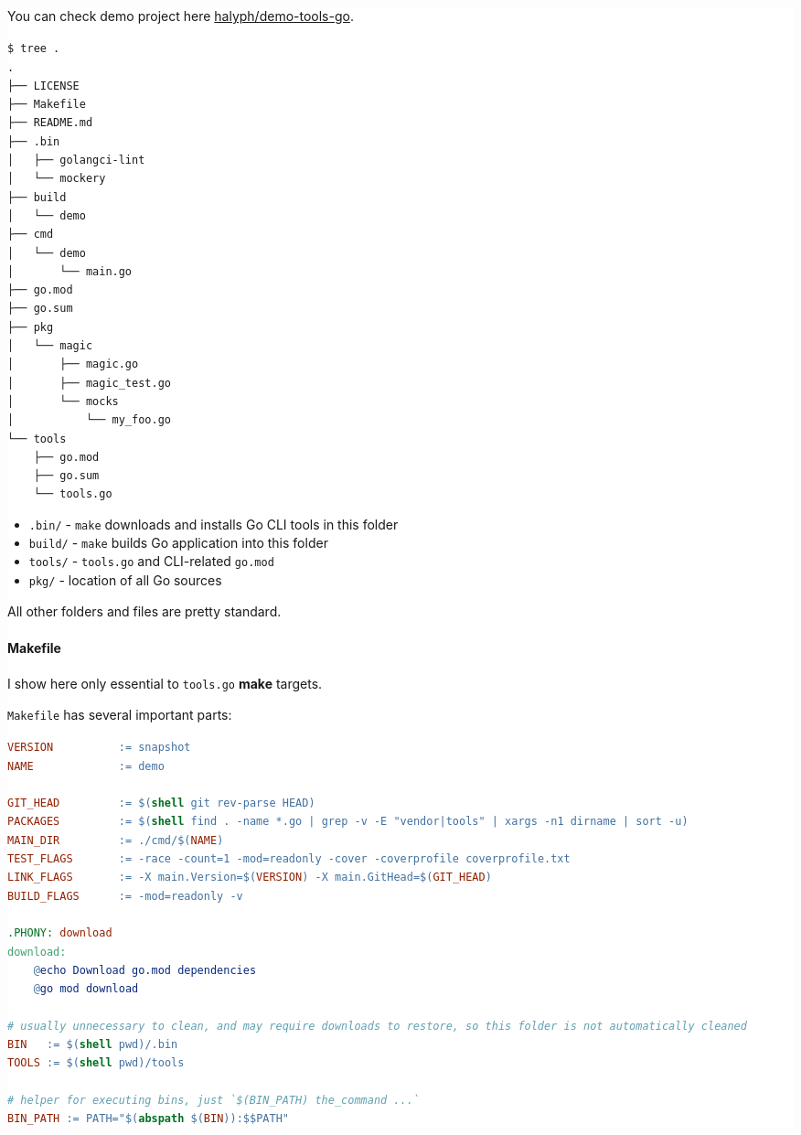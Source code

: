 You can check demo project here [halyph/demo-tools-go](https://github.com/halyph/demo-tools-go).

```shell
$ tree .
.
├── LICENSE
├── Makefile
├── README.md
├── .bin
│   ├── golangci-lint
│   └── mockery
├── build
│   └── demo
├── cmd
│   └── demo
│       └── main.go
├── go.mod
├── go.sum
├── pkg
│   └── magic
│       ├── magic.go
│       ├── magic_test.go
│       └── mocks
│           └── my_foo.go
└── tools
    ├── go.mod
    ├── go.sum
    └── tools.go
```

- `.bin/` - `make` downloads and installs Go CLI tools in this folder
- `build/` - `make` builds Go application into this folder
- `tools/` - `tools.go` and CLI-related `go.mod`
- `pkg/` - location of all Go sources

All other folders and files are pretty standard.

#### Makefile

I show here only essential to `tools.go` **make** targets.

`Makefile` has several important parts:

```makefile
VERSION          := snapshot
NAME             := demo

GIT_HEAD         := $(shell git rev-parse HEAD)
PACKAGES         := $(shell find . -name *.go | grep -v -E "vendor|tools" | xargs -n1 dirname | sort -u)
MAIN_DIR         := ./cmd/$(NAME)
TEST_FLAGS       := -race -count=1 -mod=readonly -cover -coverprofile coverprofile.txt
LINK_FLAGS       := -X main.Version=$(VERSION) -X main.GitHead=$(GIT_HEAD)
BUILD_FLAGS      := -mod=readonly -v

.PHONY: download
download:
	@echo Download go.mod dependencies
	@go mod download

# usually unnecessary to clean, and may require downloads to restore, so this folder is not automatically cleaned
BIN   := $(shell pwd)/.bin
TOOLS := $(shell pwd)/tools

# helper for executing bins, just `$(BIN_PATH) the_command ...`
BIN_PATH := PATH="$(abspath $(BIN)):$$PATH"
```
